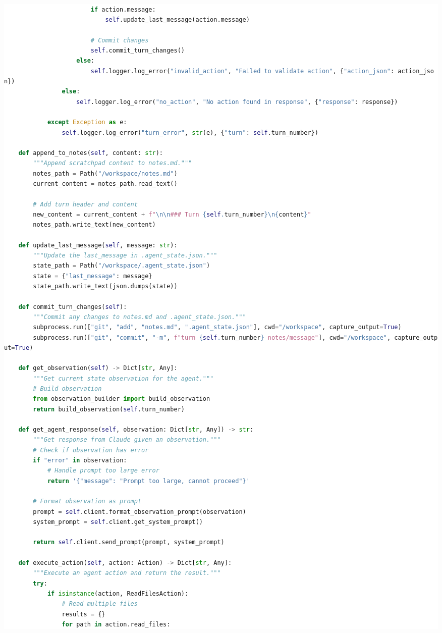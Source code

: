 ```python
                        if action.message:
                            self.update_last_message(action.message)
                            
                        # Commit changes
                        self.commit_turn_changes()
                    else:
                        self.logger.log_error("invalid_action", "Failed to validate action", {"action_json": action_json})
                else:
                    self.logger.log_error("no_action", "No action found in response", {"response": response})
                    
            except Exception as e:
                self.logger.log_error("turn_error", str(e), {"turn": self.turn_number})
                
    def append_to_notes(self, content: str):
        """Append scratchpad content to notes.md."""
        notes_path = Path("/workspace/notes.md")
        current_content = notes_path.read_text()
        
        # Add turn header and content
        new_content = current_content + f"\n\n### Turn {self.turn_number}\n{content}"
        notes_path.write_text(new_content)
        
    def update_last_message(self, message: str):
        """Update the last_message in .agent_state.json."""
        state_path = Path("/workspace/.agent_state.json")
        state = {"last_message": message}
        state_path.write_text(json.dumps(state))
        
    def commit_turn_changes(self):
        """Commit any changes to notes.md and .agent_state.json."""
        subprocess.run(["git", "add", "notes.md", ".agent_state.json"], cwd="/workspace", capture_output=True)
        subprocess.run(["git", "commit", "-m", f"turn {self.turn_number} notes/message"], cwd="/workspace", capture_output=True)
        
    def get_observation(self) -> Dict[str, Any]:
        """Get current state observation for the agent."""
        # Build observation
        from observation_builder import build_observation
        return build_observation(self.turn_number)
        
    def get_agent_response(self, observation: Dict[str, Any]) -> str:
        """Get response from Claude given an observation."""
        # Check if observation has error
        if "error" in observation:
            # Handle prompt too large error
            return '{"message": "Prompt too large, cannot proceed"}'
            
        # Format observation as prompt
        prompt = self.client.format_observation_prompt(observation)
        system_prompt = self.client.get_system_prompt()
        
        return self.client.send_prompt(prompt, system_prompt)
        
    def execute_action(self, action: Action) -> Dict[str, Any]:
        """Execute an agent action and return the result."""
        try:
            if isinstance(action, ReadFilesAction):
                # Read multiple files
                results = {}
                for path in action.read_files:
```